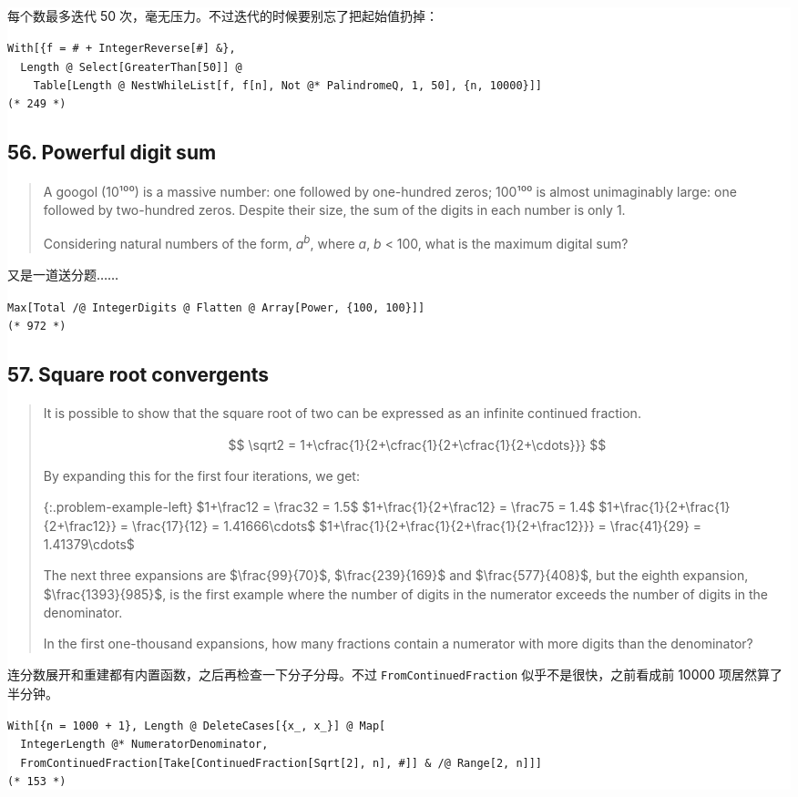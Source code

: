 每个数最多迭代 50 次，毫无压力。不过迭代的时候要别忘了把起始值扔掉：

```wl
With[{f = # + IntegerReverse[#] &},
  Length @ Select[GreaterThan[50]] @
    Table[Length @ NestWhileList[f, f[n], Not @* PalindromeQ, 1, 50], {n, 10000}]]
(* 249 *)
```

## 56. Powerful digit sum

> A googol (10¹⁰⁰) is a massive number: one followed by one-hundred zeros; 100¹⁰⁰ is almost unimaginably large: one followed by two-hundred zeros. Despite their size, the sum of the digits in each number is only 1.
>
> Considering natural numbers of the form, *a<sup>b</sup>*, where *a*, *b* < 100, what is the maximum digital sum?

又是一道送分题……

```wl
Max[Total /@ IntegerDigits @ Flatten @ Array[Power, {100, 100}]]
(* 972 *)
```

## 57. Square root convergents

> It is possible to show that the square root of two can be expressed as an infinite continued fraction.
>
> $$ \sqrt2 = 1+\cfrac{1}{2+\cfrac{1}{2+\cfrac{1}{2+\cdots}}} $$
>
> By expanding this for the first four iterations, we get:
>
> {:.problem-example-left}
> $1+\frac12 = \frac32 = 1.5$
> $1+\frac{1}{2+\frac12} = \frac75 = 1.4$
> $1+\frac{1}{2+\frac{1}{2+\frac12}} = \frac{17}{12} = 1.41666\cdots$
> $1+\frac{1}{2+\frac{1}{2+\frac{1}{2+\frac12}}} = \frac{41}{29} = 1.41379\cdots$
>
> The next three expansions are $\frac{99}{70}$, $\frac{239}{169}$ and $\frac{577}{408}$, but the eighth expansion, $\frac{1393}{985}$, is the first example where the number of digits in the numerator exceeds the number of digits in the denominator.
>
> In the first one-thousand expansions, how many fractions contain a numerator with more digits than the denominator?

连分数展开和重建都有内置函数，之后再检查一下分子分母。不过 `FromContinuedFraction` 似乎不是很快，之前看成前 10000 项居然算了半分钟。

```wl
With[{n = 1000 + 1}, Length @ DeleteCases[{x_, x_}] @ Map[
  IntegerLength @* NumeratorDenominator,
  FromContinuedFraction[Take[ContinuedFraction[Sqrt[2], n], #]] & /@ Range[2, n]]]
(* 153 *)
```
